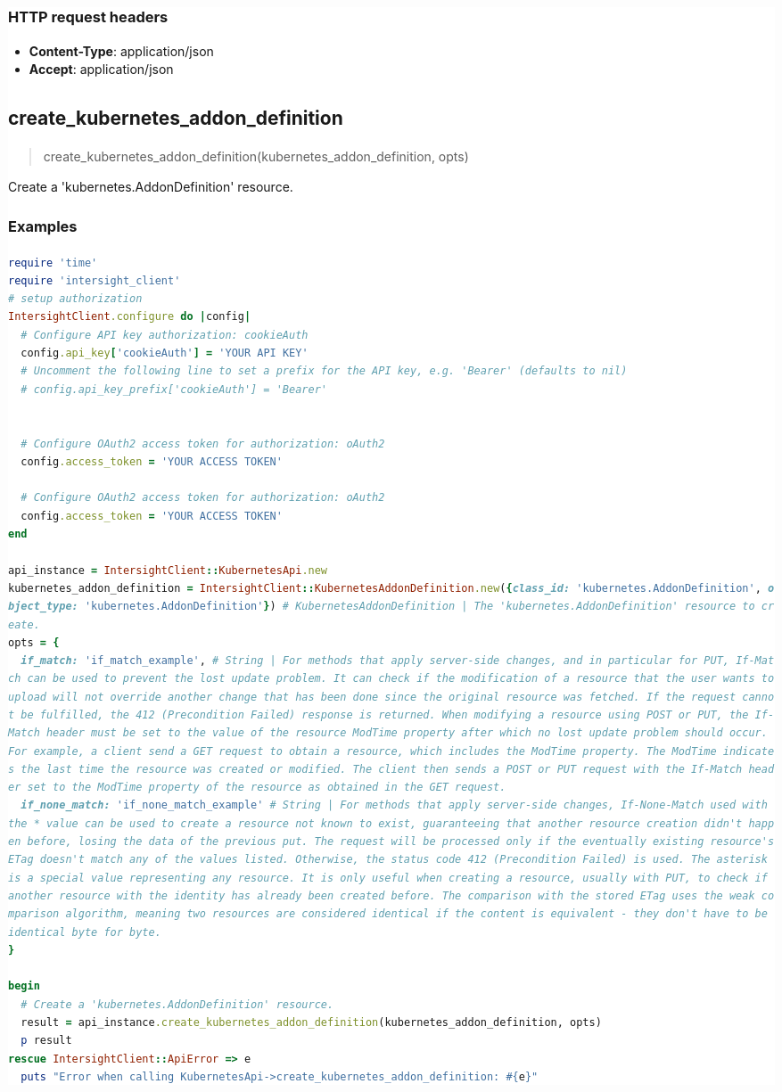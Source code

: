 ### HTTP request headers

- **Content-Type**: application/json
- **Accept**: application/json


## create_kubernetes_addon_definition

> <KubernetesAddonDefinition> create_kubernetes_addon_definition(kubernetes_addon_definition, opts)

Create a 'kubernetes.AddonDefinition' resource.

### Examples

```ruby
require 'time'
require 'intersight_client'
# setup authorization
IntersightClient.configure do |config|
  # Configure API key authorization: cookieAuth
  config.api_key['cookieAuth'] = 'YOUR API KEY'
  # Uncomment the following line to set a prefix for the API key, e.g. 'Bearer' (defaults to nil)
  # config.api_key_prefix['cookieAuth'] = 'Bearer'


  # Configure OAuth2 access token for authorization: oAuth2
  config.access_token = 'YOUR ACCESS TOKEN'

  # Configure OAuth2 access token for authorization: oAuth2
  config.access_token = 'YOUR ACCESS TOKEN'
end

api_instance = IntersightClient::KubernetesApi.new
kubernetes_addon_definition = IntersightClient::KubernetesAddonDefinition.new({class_id: 'kubernetes.AddonDefinition', object_type: 'kubernetes.AddonDefinition'}) # KubernetesAddonDefinition | The 'kubernetes.AddonDefinition' resource to create.
opts = {
  if_match: 'if_match_example', # String | For methods that apply server-side changes, and in particular for PUT, If-Match can be used to prevent the lost update problem. It can check if the modification of a resource that the user wants to upload will not override another change that has been done since the original resource was fetched. If the request cannot be fulfilled, the 412 (Precondition Failed) response is returned. When modifying a resource using POST or PUT, the If-Match header must be set to the value of the resource ModTime property after which no lost update problem should occur. For example, a client send a GET request to obtain a resource, which includes the ModTime property. The ModTime indicates the last time the resource was created or modified. The client then sends a POST or PUT request with the If-Match header set to the ModTime property of the resource as obtained in the GET request.
  if_none_match: 'if_none_match_example' # String | For methods that apply server-side changes, If-None-Match used with the * value can be used to create a resource not known to exist, guaranteeing that another resource creation didn't happen before, losing the data of the previous put. The request will be processed only if the eventually existing resource's ETag doesn't match any of the values listed. Otherwise, the status code 412 (Precondition Failed) is used. The asterisk is a special value representing any resource. It is only useful when creating a resource, usually with PUT, to check if another resource with the identity has already been created before. The comparison with the stored ETag uses the weak comparison algorithm, meaning two resources are considered identical if the content is equivalent - they don't have to be identical byte for byte.
}

begin
  # Create a 'kubernetes.AddonDefinition' resource.
  result = api_instance.create_kubernetes_addon_definition(kubernetes_addon_definition, opts)
  p result
rescue IntersightClient::ApiError => e
  puts "Error when calling KubernetesApi->create_kubernetes_addon_definition: #{e}"
```